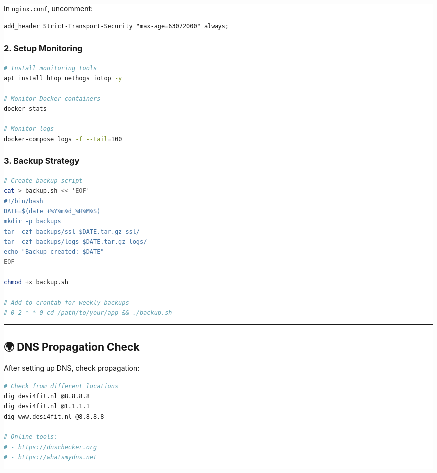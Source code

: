 In `nginx.conf`, uncomment:

```nginx
add_header Strict-Transport-Security "max-age=63072000" always;
```

### 2. Setup Monitoring

```bash
# Install monitoring tools
apt install htop nethogs iotop -y

# Monitor Docker containers
docker stats

# Monitor logs
docker-compose logs -f --tail=100
```

### 3. Backup Strategy

```bash
# Create backup script
cat > backup.sh << 'EOF'
#!/bin/bash
DATE=$(date +%Y%m%d_%H%M%S)
mkdir -p backups
tar -czf backups/ssl_$DATE.tar.gz ssl/
tar -czf backups/logs_$DATE.tar.gz logs/
echo "Backup created: $DATE"
EOF

chmod +x backup.sh

# Add to crontab for weekly backups
# 0 2 * * 0 cd /path/to/your/app && ./backup.sh
```

---

## 🌍 DNS Propagation Check

After setting up DNS, check propagation:

```bash
# Check from different locations
dig desi4fit.nl @8.8.8.8
dig desi4fit.nl @1.1.1.1
dig www.desi4fit.nl @8.8.8.8

# Online tools:
# - https://dnschecker.org
# - https://whatsmydns.net
```

---